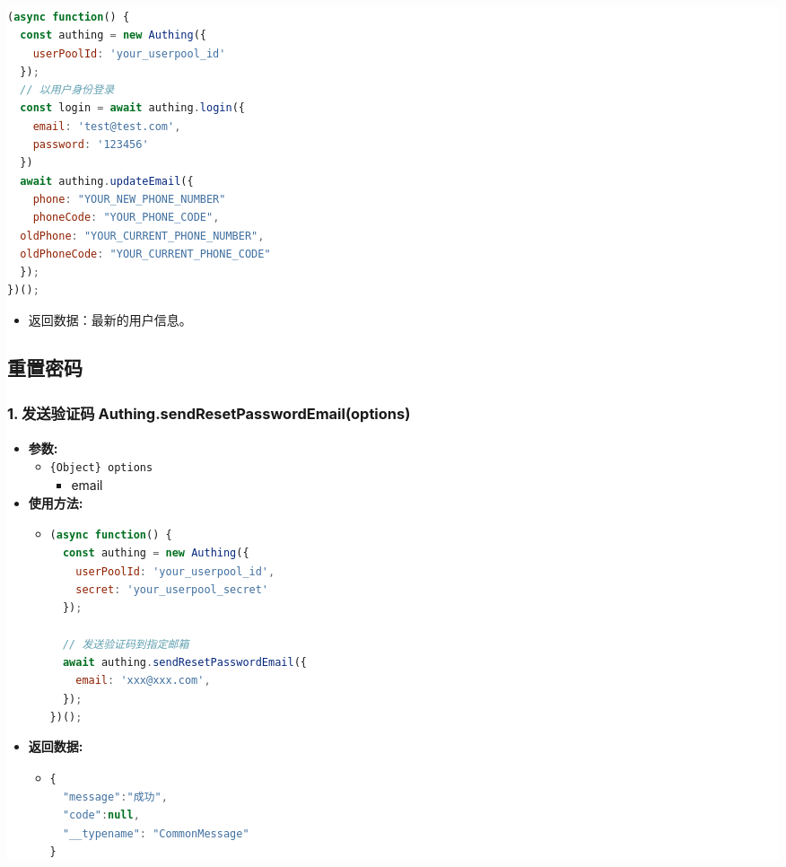 ```javascript
(async function() {
  const authing = new Authing({
    userPoolId: 'your_userpool_id'
  });
  // 以用户身份登录
  const login = await authing.login({
    email: 'test@test.com',
    password: '123456'
  })
  await authing.updateEmail({
	phone: "YOUR_NEW_PHONE_NUMBER"
	phoneCode: "YOUR_PHONE_CODE",
  oldPhone: "YOUR_CURRENT_PHONE_NUMBER",
  oldPhoneCode: "YOUR_CURRENT_PHONE_CODE"
  });
})();
```

* 返回数据：最新的用户信息。

##  <a id="&#x91CD;&#x7F6E;&#x5BC6;&#x7801;"></a>

## 重置密码 <a id="&#x91CD;&#x7F6E;&#x5BC6;&#x7801;"></a>

### **1. 发送验证码 Authing.sendResetPasswordEmail\(options\)**

* **参数:**
  * `{Object} options`
    * email
* **使用方法:**
  * ```javascript
    (async function() {
      const authing = new Authing({
        userPoolId: 'your_userpool_id',
      	secret: 'your_userpool_secret'
      });
  
      // 发送验证码到指定邮箱
      await authing.sendResetPasswordEmail({
        email: 'xxx@xxx.com',
      });
    })();
    ```
* **返回数据:**
  * ```javascript
    {
      "message":"成功",
      "code":null,
      "__typename": "CommonMessage"
    }
    ```
